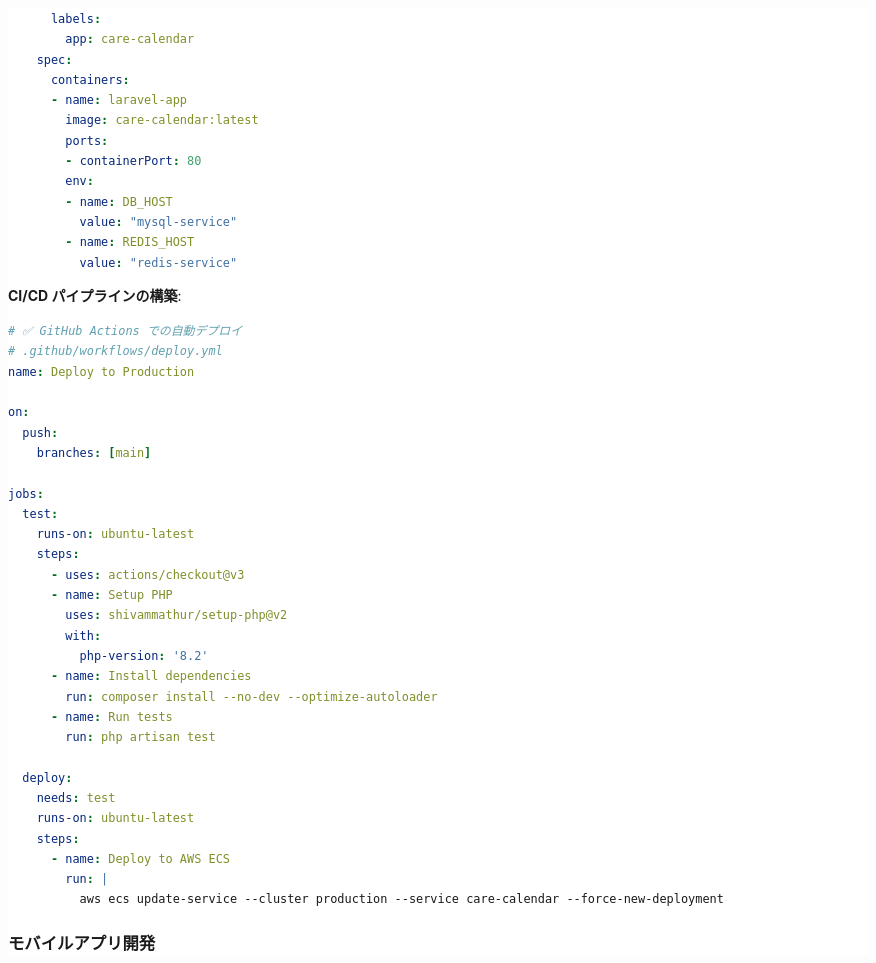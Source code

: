 ```yaml
      labels:
        app: care-calendar
    spec:
      containers:
      - name: laravel-app
        image: care-calendar:latest
        ports:
        - containerPort: 80
        env:
        - name: DB_HOST
          value: "mysql-service"
        - name: REDIS_HOST
          value: "redis-service"
```

**CI/CD パイプラインの構築**:
```yaml
# ✅ GitHub Actions での自動デプロイ
# .github/workflows/deploy.yml
name: Deploy to Production

on:
  push:
    branches: [main]

jobs:
  test:
    runs-on: ubuntu-latest
    steps:
      - uses: actions/checkout@v3
      - name: Setup PHP
        uses: shivammathur/setup-php@v2
        with:
          php-version: '8.2'
      - name: Install dependencies
        run: composer install --no-dev --optimize-autoloader
      - name: Run tests
        run: php artisan test

  deploy:
    needs: test
    runs-on: ubuntu-latest
    steps:
      - name: Deploy to AWS ECS
        run: |
          aws ecs update-service --cluster production --service care-calendar --force-new-deployment
```

### モバイルアプリ開発
